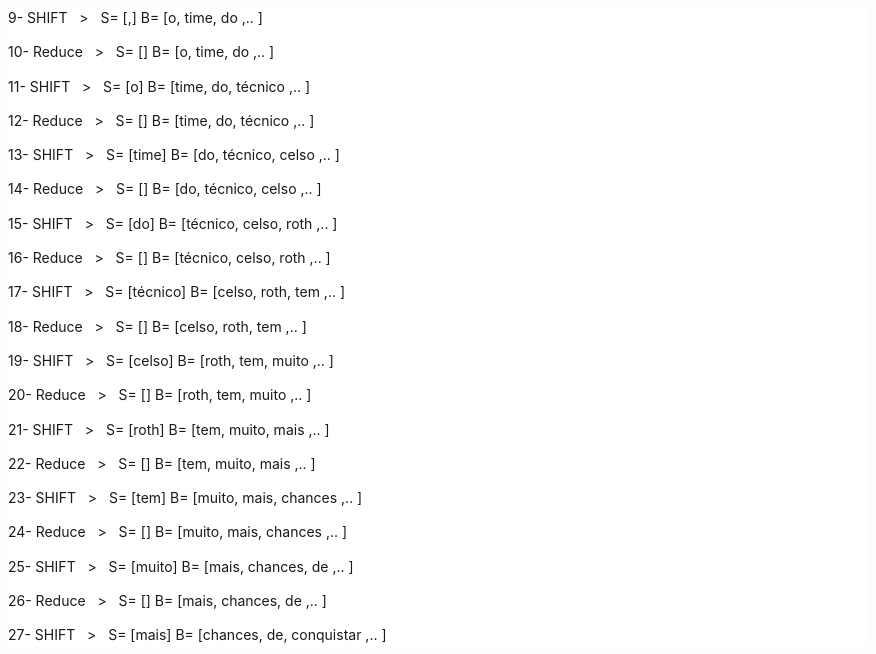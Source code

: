 

9- SHIFT&nbsp;&nbsp;&nbsp;>&nbsp;&nbsp;&nbsp;S= [,]   B= [o, time, do ,.. ]



10- Reduce&nbsp;&nbsp;&nbsp;>&nbsp;&nbsp;&nbsp;S= []   B= [o, time, do ,.. ]



11- SHIFT&nbsp;&nbsp;&nbsp;>&nbsp;&nbsp;&nbsp;S= [o]   B= [time, do, técnico ,.. ]



12- Reduce&nbsp;&nbsp;&nbsp;>&nbsp;&nbsp;&nbsp;S= []   B= [time, do, técnico ,.. ]



13- SHIFT&nbsp;&nbsp;&nbsp;>&nbsp;&nbsp;&nbsp;S= [time]   B= [do, técnico, celso ,.. ]



14- Reduce&nbsp;&nbsp;&nbsp;>&nbsp;&nbsp;&nbsp;S= []   B= [do, técnico, celso ,.. ]



15- SHIFT&nbsp;&nbsp;&nbsp;>&nbsp;&nbsp;&nbsp;S= [do]   B= [técnico, celso, roth ,.. ]



16- Reduce&nbsp;&nbsp;&nbsp;>&nbsp;&nbsp;&nbsp;S= []   B= [técnico, celso, roth ,.. ]



17- SHIFT&nbsp;&nbsp;&nbsp;>&nbsp;&nbsp;&nbsp;S= [técnico]   B= [celso, roth, tem ,.. ]



18- Reduce&nbsp;&nbsp;&nbsp;>&nbsp;&nbsp;&nbsp;S= []   B= [celso, roth, tem ,.. ]



19- SHIFT&nbsp;&nbsp;&nbsp;>&nbsp;&nbsp;&nbsp;S= [celso]   B= [roth, tem, muito ,.. ]



20- Reduce&nbsp;&nbsp;&nbsp;>&nbsp;&nbsp;&nbsp;S= []   B= [roth, tem, muito ,.. ]



21- SHIFT&nbsp;&nbsp;&nbsp;>&nbsp;&nbsp;&nbsp;S= [roth]   B= [tem, muito, mais ,.. ]



22- Reduce&nbsp;&nbsp;&nbsp;>&nbsp;&nbsp;&nbsp;S= []   B= [tem, muito, mais ,.. ]



23- SHIFT&nbsp;&nbsp;&nbsp;>&nbsp;&nbsp;&nbsp;S= [tem]   B= [muito, mais, chances ,.. ]



24- Reduce&nbsp;&nbsp;&nbsp;>&nbsp;&nbsp;&nbsp;S= []   B= [muito, mais, chances ,.. ]



25- SHIFT&nbsp;&nbsp;&nbsp;>&nbsp;&nbsp;&nbsp;S= [muito]   B= [mais, chances, de ,.. ]



26- Reduce&nbsp;&nbsp;&nbsp;>&nbsp;&nbsp;&nbsp;S= []   B= [mais, chances, de ,.. ]



27- SHIFT&nbsp;&nbsp;&nbsp;>&nbsp;&nbsp;&nbsp;S= [mais]   B= [chances, de, conquistar ,.. ]

